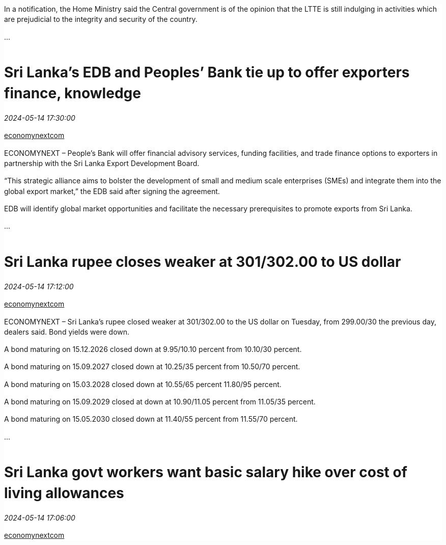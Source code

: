 In a notification, the Home Ministry said the Central government is of the opinion that the LTTE is still indulging in activities which are prejudicial to the integrity and security of the country.

...



# Sri Lanka’s EDB and Peoples’ Bank tie up to offer exporters finance, knowledge

*2024-05-14 17:30:00*

[economynextcom](https://economynext.com/sri-lankas-edb-and-peoples-bank-tie-up-to-offer-exporters-finance-knowledge-162988/)

ECONOMYNEXT – People’s Bank will offer financial advisory services, funding facilities, and trade finance options to exporters in partnership with the Sri Lanka Export Development Board.

“This strategic alliance aims to bolster the development of small and medium scale enterprises (SMEs) and integrate them into the global export market,” the EDB said after signing the agreement.

EDB will identify global market opportunities and facilitate the necessary prerequisites to promote exports from Sri Lanka.

...



# Sri Lanka rupee closes weaker at 301/302.00 to US dollar

*2024-05-14 17:12:00*

[economynextcom](https://economynext.com/sri-lanka-rupee-closes-weaker-at-301-302-00-to-us-dollar-163008/)

ECONOMYNEXT – Sri Lanka’s rupee closed weaker at 301/302.00 to the US dollar on Tuesday, from 299.00/30 the previous day, dealers said. Bond yields were down.

A bond maturing on 15.12.2026 closed down at 9.95/10.10 percent from 10.10/30 percent.

A bond maturing on 15.09.2027 closed down at 10.25/35 percent from 10.50/70 percent.

A bond maturing on 15.03.2028 closed down at 10.55/65 percent 11.80/95 percent.

A bond maturing on 15.09.2029 closed at down at 10.90/11.05 percent from 11.05/35 percent.

A bond maturing on 15.05.2030 closed down at 11.40/55 percent from 11.55/70 percent.

...



# Sri Lanka govt workers want basic salary hike over cost of living allowances

*2024-05-14 17:06:00*

[economynextcom](https://economynext.com/sri-lanka-govt-workers-want-basic-salary-hike-over-cost-of-living-allowances-162968/)
